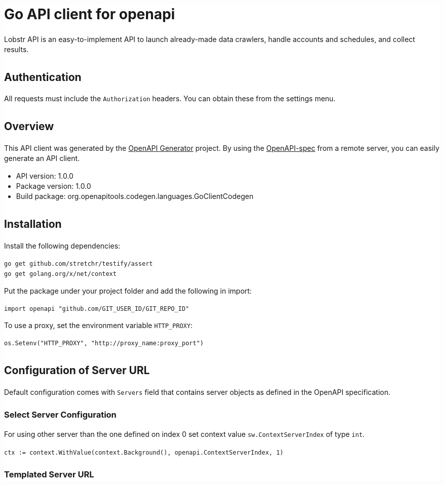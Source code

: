 # Go API client for openapi

Lobstr API is an easy-to-implement API to launch already-made data crawlers, handle accounts and schedules, and collect results.

## Authentication

All requests must include the `Authorization` headers. You can obtain these from the settings menu.

## Overview
This API client was generated by the [OpenAPI Generator](https://openapi-generator.tech) project.  By using the [OpenAPI-spec](https://www.openapis.org/) from a remote server, you can easily generate an API client.

- API version: 1.0.0
- Package version: 1.0.0
- Build package: org.openapitools.codegen.languages.GoClientCodegen

## Installation

Install the following dependencies:

```shell
go get github.com/stretchr/testify/assert
go get golang.org/x/net/context
```

Put the package under your project folder and add the following in import:

```golang
import openapi "github.com/GIT_USER_ID/GIT_REPO_ID"
```

To use a proxy, set the environment variable `HTTP_PROXY`:

```golang
os.Setenv("HTTP_PROXY", "http://proxy_name:proxy_port")
```

## Configuration of Server URL

Default configuration comes with `Servers` field that contains server objects as defined in the OpenAPI specification.

### Select Server Configuration

For using other server than the one defined on index 0 set context value `sw.ContextServerIndex` of type `int`.

```golang
ctx := context.WithValue(context.Background(), openapi.ContextServerIndex, 1)
```

### Templated Server URL
